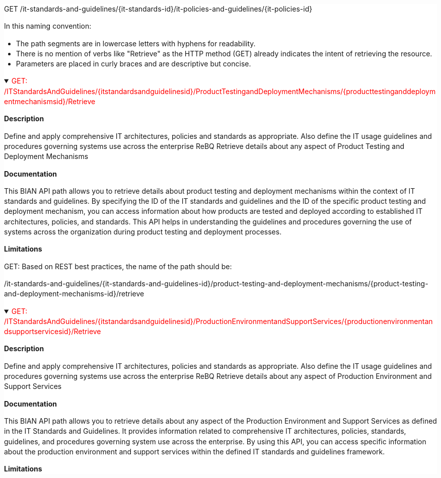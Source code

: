 GET /it-standards-and-guidelines/{it-standards-id}/it-policies-and-guidelines/{it-policies-id}

In this naming convention:
- The path segments are in lowercase letters with hyphens for readability.
- There is no mention of verbs like "Retrieve" as the HTTP method (GET) already indicates the intent of retrieving the resource.
- Parameters are placed in curly braces and are descriptive but concise.

</details>

<details open>
  <summary><span style='color:red;'>GET: /ITStandardsAndGuidelines/{itstandardsandguidelinesid}/ProductTestingandDeploymentMechanisms/{producttestinganddeploymentmechanismsid}/Retrieve</span></summary>

  **Description**

  Define and apply comprehensive IT architectures, policies and standards as appropriate. Also define the IT usage guidelines and procedures governing systems use across the enterprise ReBQ Retrieve details about any aspect of Product Testing and Deployment Mechanisms

  **Documentation**

  This BIAN API path allows you to retrieve details about product testing and deployment mechanisms within the context of IT standards and guidelines. By specifying the ID of the IT standards and guidelines and the ID of the specific product testing and deployment mechanism, you can access information about how products are tested and deployed according to established IT architectures, policies, and standards. This API helps in understanding the guidelines and procedures governing the use of systems across the organization during product testing and deployment processes.

  **Limitations**

  GET: Based on REST best practices, the name of the path should be:

/it-standards-and-guidelines/{it-standards-and-guidelines-id}/product-testing-and-deployment-mechanisms/{product-testing-and-deployment-mechanisms-id}/retrieve

</details>

<details open>
  <summary><span style='color:red;'>GET: /ITStandardsAndGuidelines/{itstandardsandguidelinesid}/ProductionEnvironmentandSupportServices/{productionenvironmentandsupportservicesid}/Retrieve</span></summary>

  **Description**

  Define and apply comprehensive IT architectures, policies and standards as appropriate. Also define the IT usage guidelines and procedures governing systems use across the enterprise ReBQ Retrieve details about any aspect of Production Environment and Support Services

  **Documentation**

  This BIAN API path allows you to retrieve details about any aspect of the Production Environment and Support Services as defined in the IT Standards and Guidelines. It provides information related to comprehensive IT architectures, policies, standards, guidelines, and procedures governing system use across the enterprise. By using this API, you can access specific information about the production environment and support services within the defined IT standards and guidelines framework.

  **Limitations**
